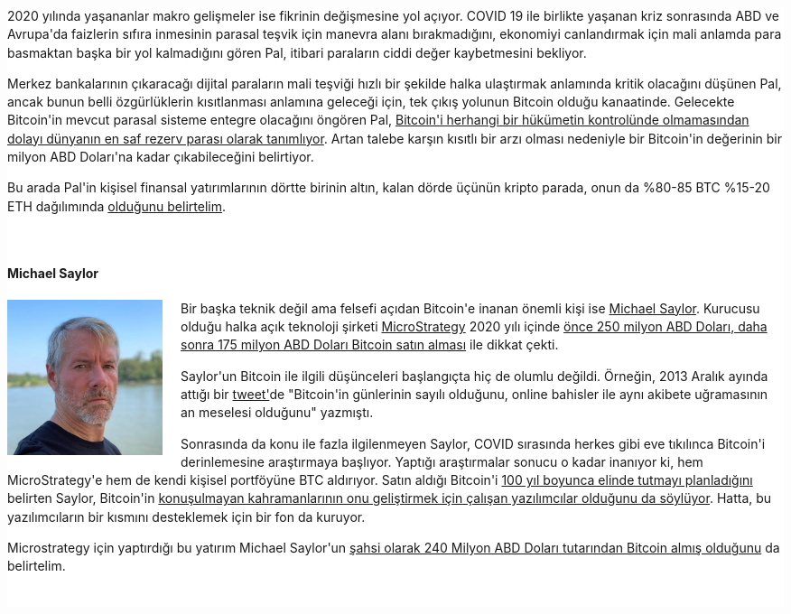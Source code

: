 2020 yılında yaşananlar makro gelişmeler ise fikrinin değişmesine yol açıyor. COVID 19 ile birlikte yaşanan kriz sonrasında ABD ve Avrupa'da faizlerin sıfıra inmesinin parasal teşvik için manevra alanı bırakmadığını, ekonomiyi canlandırmak için mali anlamda para basmaktan başka bir yol kalmadığını gören Pal, itibari paraların ciddi değer kaybetmesini bekliyor. 

Merkez bankalarının çıkaracağı dijital paraların mali teşviği hızlı bir şekilde halka ulaştırmak anlamında kritik olacağını düşünen Pal, ancak bunun belli özgürlüklerin kısıtlanması anlamına geleceği için, tek çıkış yolunun Bitcoin olduğu kanaatinde. Gelecekte Bitcoin'in mevcut parasal sisteme entegre olacağını öngören Pal, [Bitcoin'i herhangi bir hükümetin kontrolünde olmamasından dolayı dünyanın en saf rezerv parası olarak tanımlıyor](https://uk.finance.yahoo.com/news/raoul-pal-on-bitcoin-as-a-reserve-asset-120007396.html). Artan talebe karşın kısıtlı bir arzı olması nedeniyle bir Bitcoin'in değerinin bir milyon ABD Doları'na kadar çıkabileceğini belirtiyor. 

Bu arada Pal'in kişisel finansal yatırımlarının dörtte birinin altın, kalan dörde üçünün kripto parada, onun da  %80-85 BTC %15-20 ETH dağılımında [olduğunu belirtelim](https://www.youtube.com/watch?v=ciB4ZiehEIs&t=1785s). 

&nbsp;

#### Michael Saylor

<img align="left" src="/assets/michael-saylor-v2.jpg" style="width:20%; padding-right:20px"> Bir başka teknik değil ama felsefi açıdan Bitcoin'e inanan önemli kişi ise [Michael Saylor](https://twitter.com/michael_saylor). Kurucusu olduğu halka açık teknoloji şirketi [MicroStrategy](https://www.microstrategy.com/en) 2020 yılı içinde [önce 250 milyon ABD Doları, daha sonra 175 milyon ABD Doları Bitcoin satın alması](https://news.bitcoin.com/nasdaq-microstrategy-bitcoin-425-million/) ile dikkat çekti. 

Saylor'un Bitcoin ile ilgili düşünceleri başlangıçta hiç de olumlu değildi. Örneğin, 2013 Aralık ayında attığı bir [tweet'](https://twitter.com/michael_saylor/status/413478389329428480?lang=en)de "Bitcoin'in günlerinin sayılı olduğunu, online bahisler ile aynı akibete uğramasının an meselesi olduğunu" yazmıştı. 

Sonrasında da konu ile fazla ilgilenmeyen Saylor, COVID sırasında herkes gibi eve tıkılınca Bitcoin'i derinlemesine araştırmaya başlıyor. Yaptığı araştırmalar sonucu o kadar inanıyor ki, hem MicroStrategy'e hem de kendi kişisel portföyüne BTC aldırıyor. Satın aldığı Bitcoin'i [100 yıl boyunca elinde tutmayı planladığını](https://cointelegraph.com/news/michael-saylor-claims-the-company-will-hold-bitcoin-for-100-years) belirten Saylor, Bitcoin'in [konuşulmayan kahramanlarının onu geliştirmek için çalışan yazılımcılar olduğunu da söylüyor](https://www.youtube.com/watch?v=ciB4ZiehEIs&t=1637s). Hatta, bu yazılımcıların bir kısmını desteklemek için bir fon da kuruyor. 

Microstrategy için yaptırdığı bu yatırım Michael Saylor'un [şahsi olarak 240 Milyon ABD Doları tutarından Bitcoin almış olduğunu](https://news.bitcoin.com/microstrategy-ceo-million-bitcoin-btc-profit/) da belirtelim. 

&nbsp;
